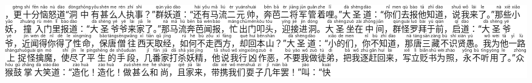 </ruby>，<ruby>更<rt>gèng</rt></ruby><ruby>十<rt>shí</rt></ruby><ruby>分<rt>fēn</rt></ruby><ruby>恼<rt>nǎo</rt></ruby><ruby>怒<rt>nù</rt></ruby><ruby>道<rt>dào</rt></ruby>“<ruby>洞<rt>dòng</rt></ruby><ruby>中<rt>zhōng</rt></ruby><ruby>有<rt>yǒu</rt></ruby><ruby>甚<rt>shén</rt></ruby><ruby>么<rt>me</rt></ruby><ruby>人<rt>rén</rt></ruby><ruby>执<rt>zhí</rt></ruby><ruby>事<rt>shì</rt></ruby>？”<ruby>群<rt>qún</rt></ruby><ruby>妖<rt>yāo</rt></ruby><ruby>道<rt>dào</rt></ruby>：“<ruby>还<rt>hái</rt></ruby><ruby>有<rt>yǒu</rt></ruby><ruby>马<rt>mǎ</rt></ruby><ruby>流<rt>liú</rt></ruby><ruby>二<rt>èr</rt></ruby><ruby>元<rt>yuán</rt></ruby><ruby>帅<rt>shuài</rt></ruby>，<ruby>奔<rt>bēn</rt></ruby><ruby>芭<rt>bā</rt></ruby><ruby>二<rt>èr</rt></ruby><ruby>将<rt>jiāng</rt></ruby><ruby>军<rt>jūn</rt></ruby><ruby>管<rt>guǎn</rt></ruby><ruby>着<rt>zhe</rt></ruby><ruby>哩<rt>lī</rt></ruby>。”<ruby>大<rt>dà</rt></ruby><ruby>圣<rt>shèng</rt></ruby><ruby>道<rt>dào</rt></ruby>：“<ruby>你<rt>nǐ</rt></ruby><ruby>们<rt>men</rt></ruby><ruby>去<rt>qù</rt></ruby><ruby>报<rt>bào</rt></ruby><ruby>他<rt>tā</rt></ruby><ruby>知<rt>zhī</rt></ruby><ruby>道<rt>dào</rt></ruby>，<ruby>说<rt>shuō</rt></ruby><ruby>我<rt>wǒ</rt></ruby><ruby>来<rt>lái</rt></ruby><ruby>了<rt>le</rt></ruby>。”<ruby>那<rt>nà</rt></ruby><ruby>些<rt>xiē</rt></ruby><ruby>小<rt>xiǎo</rt></ruby><ruby>妖<rt>yāo</rt></ruby>，<ruby>撞<rt>zhuàng</rt></ruby><ruby>入<rt>rù</rt></ruby><ruby>门<rt>mén</rt></ruby><ruby>里<rt>lǐ</rt></ruby><ruby>报<rt>bào</rt></ruby><ruby>道<rt>dào</rt></ruby>：“<ruby>大<rt>dà</rt></ruby><ruby>圣<rt>shèng</rt></ruby><ruby>爷<rt>yé</rt></ruby><ruby>爷<rt>yé</rt></ruby><ruby>来<rt>lái</rt></ruby><ruby>家<rt>jiā</rt></ruby><ruby>了<rt>le</rt></ruby>。”<ruby>那<rt>nà</rt></ruby><ruby>马<rt>mǎ</rt></ruby><ruby>流<rt>liú</rt></ruby><ruby>奔<rt>bēn</rt></ruby><ruby>芭<rt>bā</rt></ruby><ruby>闻<rt>wén</rt></ruby><ruby>报<rt>bào</rt></ruby>，<ruby>忙<rt>máng</rt></ruby><ruby>出<rt>chū</rt></ruby><ruby>门<rt>mén</rt></ruby><ruby>叩<rt>kòu</rt></ruby><ruby>头<rt>tóu</rt></ruby>，<ruby>迎<rt>yíng</rt></ruby><ruby>接<rt>jiē</rt></ruby><ruby>进<rt>jìn</rt></ruby><ruby>洞<rt>dòng</rt></ruby>。<ruby>大<rt>dà</rt></ruby><ruby>圣<rt>shèng</rt></ruby><ruby>坐<rt>zuò</rt></ruby><ruby>在<rt>zài</rt></ruby><ruby>中<rt>zhōng</rt></ruby><ruby>间<rt>jiān</rt></ruby>，<ruby>群<rt>qún</rt></ruby><ruby>怪<rt>guài</rt></ruby><ruby>罗<rt>luó</rt></ruby><ruby>拜<rt>bài</rt></ruby><ruby>于<rt>yú</rt></ruby><ruby>前<rt>qián</rt></ruby>，<ruby>启<rt>qǐ</rt></ruby><ruby>道<rt>dào</rt></ruby>：“<ruby>大<rt>dà</rt></ruby><ruby>圣<rt>shèng</rt></ruby><ruby>爷<rt>yé</rt></ruby><ruby>爷<rt>yé</rt></ruby>，<ruby>近<rt>jìn</rt></ruby><ruby>闻<rt>wén</rt></ruby><ruby>得<rt>dé</rt></ruby><ruby>你<rt>nǐ</rt></ruby><ruby>得<rt>dé</rt></ruby><ruby>了<rt>le</rt></ruby><ruby>性<rt>xìng</rt></ruby><ruby>命<rt>mìng</rt></ruby>，<ruby>保<rt>bǎo</rt></ruby><ruby>唐<rt>táng</rt></ruby><ruby>僧<rt>sēng</rt></ruby><ruby>往<rt>wǎng</rt></ruby><ruby>西<rt>xī</rt></ruby><ruby>天<rt>tiān</rt></ruby><ruby>取<rt>qǔ</rt></ruby><ruby>经<rt>jīng</rt></ruby>，<ruby>如<rt>rú</rt></ruby><ruby>何<rt>hé</rt></ruby><ruby>不<rt>bù</rt></ruby><ruby>走<rt>zǒu</rt></ruby><ruby>西<rt>xī</rt></ruby><ruby>方<rt>fāng</rt></ruby>，<ruby>却<rt>què</rt></ruby><ruby>回<rt>huí</rt></ruby><ruby>本<rt>běn</rt></ruby><ruby>山<rt>shān</rt></ruby>？”<ruby>大<rt>dà</rt></ruby><ruby>圣<rt>shèng</rt></ruby><ruby>道<rt>dào</rt></ruby>：“<ruby>小<rt>xiǎo</rt></ruby><ruby>的<rt>de</rt></ruby><ruby>们<rt>men</rt></ruby>，<ruby>你<rt>nǐ</rt></ruby><ruby>不<rt>bù</rt></ruby><ruby>知<rt>zhī</rt></ruby><ruby>道<rt>dào</rt></ruby>，<ruby>那<rt>nà</rt></ruby><ruby>唐<rt>táng</rt></ruby><ruby>三<rt>sān</rt></ruby><ruby>藏<rt>zàng</rt></ruby><ruby>不<rt>bù</rt></ruby><ruby>识<rt>shí</rt></ruby><ruby>贤<rt>xián</rt></ruby><ruby>愚<rt>yú</rt></ruby>。<ruby>我<rt>wǒ</rt></ruby><ruby>为<rt>wèi</rt></ruby><ruby>他<rt>tā</rt></ruby><ruby>一<rt>yī</rt></ruby><ruby>路<rt>lù</rt></ruby><ruby>上<rt>shàng</rt></ruby><ruby>捉<rt>zhuō</rt></ruby><ruby>怪<rt>guài</rt></ruby><ruby>擒<rt>qín</rt></ruby><ruby>魔<rt>mó</rt></ruby>，<ruby>使<rt>shǐ</rt></ruby><ruby>尽<rt>jǐn</rt></ruby><ruby>了<rt>le</rt></ruby><ruby>平<rt>píng</rt></ruby><ruby>生<rt>shēng</rt></ruby><ruby>的<rt>de</rt></ruby><ruby>手<rt>shǒu</rt></ruby><ruby>段<rt>duàn</rt></ruby>，<ruby>几<rt>jǐ</rt></ruby><ruby>番<rt>fān</rt></ruby><ruby>家<rt>jiā</rt></ruby><ruby>打<rt>dǎ</rt></ruby><ruby>杀<rt>shā</rt></ruby><ruby>妖<rt>yāo</rt></ruby><ruby>精<rt>jīng</rt></ruby>，<ruby>他<rt>tā</rt></ruby><ruby>说<rt>shuō</rt></ruby><ruby>我<rt>wǒ</rt></ruby><ruby>行<rt>xíng</rt></ruby><ruby>凶<rt>xiōng</rt></ruby><ruby>作<rt>zuò</rt></ruby><ruby>恶<rt>è</rt></ruby>，<ruby>不<rt>bú</rt></ruby><ruby>要<rt>yào</rt></ruby><ruby>我<rt>wǒ</rt></ruby><ruby>做<rt>zuò</rt></ruby><ruby>徒<rt>tú</rt></ruby><ruby>弟<rt>dì</rt></ruby>，<ruby>把<rt>bǎ</rt></ruby><ruby>我<rt>wǒ</rt></ruby><ruby>逐<rt>zhú</rt></ruby><ruby>赶<rt>gǎn</rt></ruby><ruby>回<rt>huí</rt></ruby><ruby>来<rt>lái</rt></ruby>，<ruby>写<rt>xiě</rt></ruby><ruby>立<rt>lì</rt></ruby><ruby>贬<rt>biǎn</rt></ruby><ruby>书<rt>shū</rt></ruby><ruby>为<rt>wèi</rt></ruby><ruby>照<rt>zhào</rt></ruby>，<ruby>永<rt>yǒng</rt></ruby><ruby>不<rt>bù</rt></ruby><ruby>听<rt>tīng</rt></ruby><ruby>用<rt>yòng</rt></ruby><ruby>了<rt>le</rt></ruby>。”<ruby>众<rt>zhòng</rt></ruby><ruby>猴<rt>hóu</rt></ruby><ruby>鼓<rt>gǔ</rt></ruby><ruby>掌<rt>zhǎng</rt></ruby><ruby>大<rt>dà</rt></ruby><ruby>笑<rt>xiào</rt></ruby><ruby>道<rt>dào</rt></ruby>：“<ruby>造<rt>zào</rt></ruby><ruby>化<rt>huà</rt></ruby>！<ruby>造<rt>zào</rt></ruby><ruby>化<rt>huà</rt></ruby>！<ruby>做<rt>zuò</rt></ruby><ruby>甚<rt>shén</rt></ruby><ruby>么<rt>me</rt></ruby><ruby>和<rt>hé</rt></ruby><ruby>尚<rt>shàng</rt></ruby>，<ruby>且<rt>qiě</rt></ruby><ruby>家<rt>jiā</rt></ruby><ruby>来<rt>lái</rt></ruby>，<ruby>带<rt>dài</rt></ruby><ruby>携<rt>xié</rt></ruby><ruby>我<rt>wǒ</rt></ruby><ruby>们<rt>men</rt></ruby><ruby>耍<rt>shuǎ</rt></ruby><ruby>子<rt>zi</rt></ruby><ruby>几<rt>jǐ</rt></ruby><ruby>年<rt>nián</rt></ruby><ruby>罢<rt>bà</rt></ruby>！”<ruby>叫<rt>jiào</rt></ruby>：“<ruby>快<rt>kuài</rt>